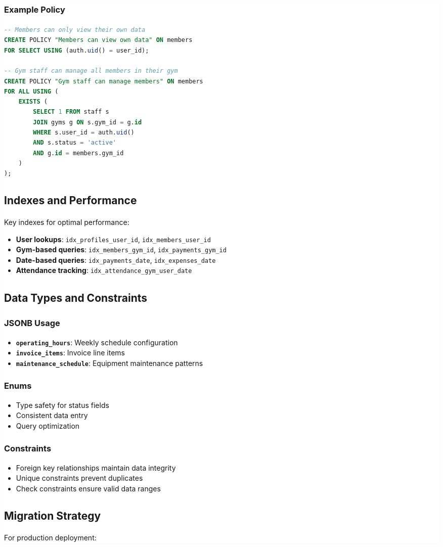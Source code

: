 ### Example Policy

```sql
-- Members can only view their own data
CREATE POLICY "Members can view own data" ON members 
FOR SELECT USING (auth.uid() = user_id);

-- Gym staff can manage all members in their gym
CREATE POLICY "Gym staff can manage members" ON members 
FOR ALL USING (
    EXISTS (
        SELECT 1 FROM staff s
        JOIN gyms g ON s.gym_id = g.id
        WHERE s.user_id = auth.uid() 
        AND s.status = 'active'
        AND g.id = members.gym_id
    )
);
```

## Indexes and Performance

Key indexes for optimal performance:

- **User lookups**: `idx_profiles_user_id`, `idx_members_user_id`
- **Gym-based queries**: `idx_members_gym_id`, `idx_payments_gym_id`
- **Date-based queries**: `idx_payments_date`, `idx_expenses_date`
- **Attendance tracking**: `idx_attendance_gym_user_date`

## Data Types and Constraints

### JSONB Usage
- **`operating_hours`**: Weekly schedule configuration
- **`invoice_items`**: Invoice line items
- **`maintenance_schedule`**: Equipment maintenance patterns

### Enums
- Type safety for status fields
- Consistent data entry
- Query optimization

### Constraints
- Foreign key relationships maintain data integrity
- Unique constraints prevent duplicates
- Check constraints ensure valid data ranges

## Migration Strategy

For production deployment:
